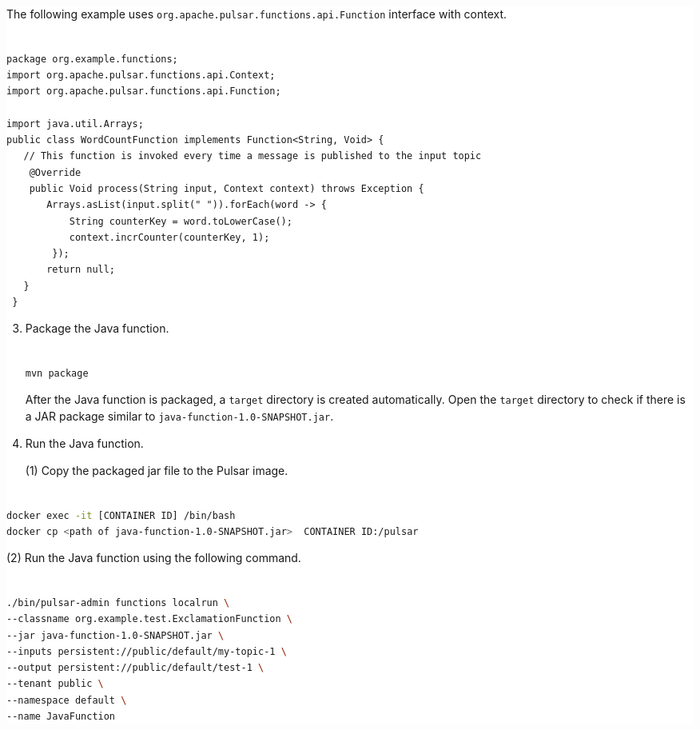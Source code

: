    The following example uses `org.apache.pulsar.functions.api.Function` interface with context.

   ```
   
   package org.example.functions;
   import org.apache.pulsar.functions.api.Context;
   import org.apache.pulsar.functions.api.Function;
   
   import java.util.Arrays;
   public class WordCountFunction implements Function<String, Void> {
      // This function is invoked every time a message is published to the input topic
       @Override
       public Void process(String input, Context context) throws Exception {
          Arrays.asList(input.split(" ")).forEach(word -> {
              String counterKey = word.toLowerCase();
              context.incrCounter(counterKey, 1);
           });
          return null;
      }
    }
   
   ```

3. Package the Java function.

   ```bash
   
   mvn package
   
   ```

   After the Java function is packaged, a `target` directory is created automatically. Open the `target` directory to check if there is a JAR package similar to `java-function-1.0-SNAPSHOT.jar`.


4.  Run the Java function.

    (1) Copy the packaged jar file to the Pulsar image.

   ```bash
   
   docker exec -it [CONTAINER ID] /bin/bash
   docker cp <path of java-function-1.0-SNAPSHOT.jar>  CONTAINER ID:/pulsar
   
   ```

   (2) Run the Java function using the following command.

   ```bash
   
   ./bin/pulsar-admin functions localrun \
   --classname org.example.test.ExclamationFunction \
   --jar java-function-1.0-SNAPSHOT.jar \
   --inputs persistent://public/default/my-topic-1 \
   --output persistent://public/default/test-1 \
   --tenant public \
   --namespace default \
   --name JavaFunction
   
   ```
